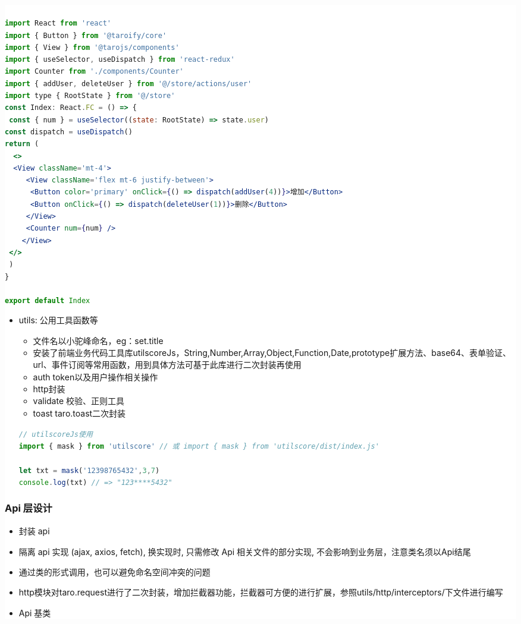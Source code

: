 ```jsx

import React from 'react'
import { Button } from '@taroify/core'
import { View } from '@tarojs/components'
import { useSelector, useDispatch } from 'react-redux'
import Counter from './components/Counter'
import { addUser, deleteUser } from '@/store/actions/user'
import type { RootState } from '@/store'
const Index: React.FC = () => {
 const { num } = useSelector((state: RootState) => state.user)
const dispatch = useDispatch()
return (
  <>
  <View className='mt-4'>
     <View className='flex mt-6 justify-between'>
      <Button color='primary' onClick={() => dispatch(addUser(4))}>增加</Button>
      <Button onClick={() => dispatch(deleteUser(1))}>删除</Button>
     </View>
     <Counter num={num} />
    </View>
 </>
 )
}

export default Index
```

- utils: 公用工具函数等
  - 文件名以小驼峰命名，eg：set.title
  - 安装了前端业务代码工具库utilscoreJs，String,Number,Array,Object,Function,Date,prototype扩展方法、base64、表单验证、url、事件订阅等常用函数，用到具体方法可基于此库进行二次封装再使用
  - auth token以及用户操作相关操作
  - http封装
  - validate 校验、正则工具
  - toast taro.toast二次封装

  ```ts
  // utilscoreJs使用
  import { mask } from 'utilscore' // 或 import { mask } from 'utilscore/dist/index.js'

  let txt = mask('12398765432',3,7) 
  console.log(txt) // => "123****5432"
  ```

### Api 层设计

- 封装 api
- 隔离 api 实现 (ajax, axios, fetch), 换实现时, 只需修改 Api 相关文件的部分实现, 不会影响到业务层，注意类名须以Api结尾
- 通过类的形式调用，也可以避免命名空间冲突的问题
- http模块对taro.request进行了二次封装，增加拦截器功能，拦截器可方便的进行扩展，参照utils/http/interceptors/下文件进行编写

- Api 基类
